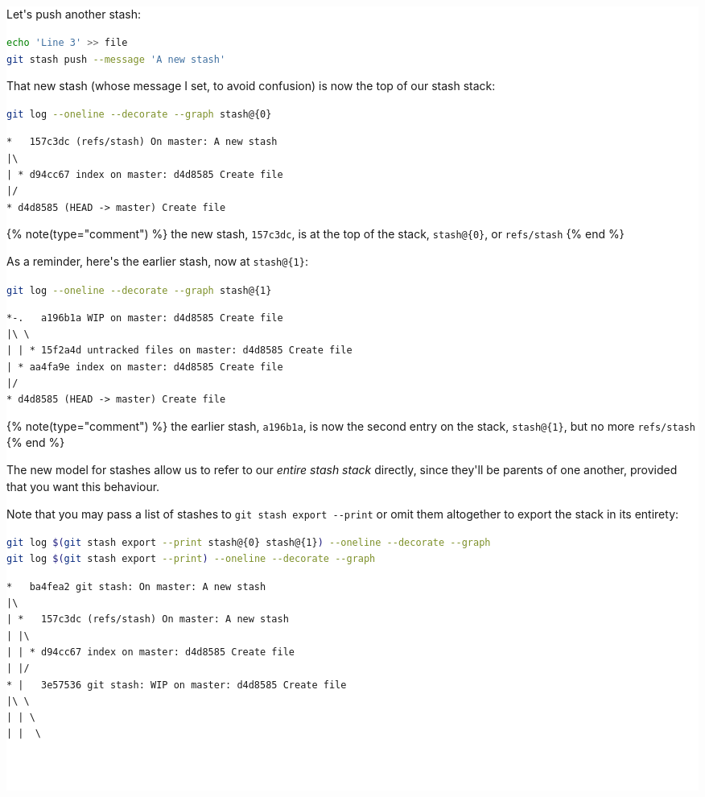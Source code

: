 Let's push another stash:

```sh
echo 'Line 3' >> file
git stash push --message 'A new stash'
```
That new stash (whose message I set, to avoid confusion) is now the top of our
stash stack:

```sh
git log --oneline --decorate --graph stash@{0}
```
<pre class="z-code"><code>*   <span class="term-fg33">157c3dc (</span><span class="term-fg35 term-fg1">refs&#47;stash</span><span class="term-fg33">)</span> On master: A new stash
<span class="term-fg31">|</span><span class="term-fg32">\</span>
<span class="term-fg31">|</span> * <span class="term-fg33">d94cc67</span> index on master: d4d8585 Create file
<span class="term-fg31">|&#47;</span>
* <span class="term-fg33">d4d8585 (</span><span class="term-fg36 term-fg1">HEAD</span><span class="term-fg33"> -&gt; </span><span class="term-fg32 term-fg1">master</span><span class="term-fg33">)</span> Create file</pre></code>
{% note(type="comment") %} the new stash, `157c3dc`, is at the top of the stack, `stash@{0}`, or `refs/stash` {% end %}

As a reminder, here's the earlier stash, now at `stash@{1}`:
```sh
git log --oneline --decorate --graph stash@{1}
```
<pre class="z-code"><code>*<span class="term-fg33">-.</span>   <span class="term-fg33">a196b1a</span> WIP on master: d4d8585 Create file
<span class="term-fg31">|</span><span class="term-fg32">\</span> <span class="term-fg33">\</span>
<span class="term-fg31">|</span> <span class="term-fg32">|</span> * <span class="term-fg33">15f2a4d</span> untracked files on master: d4d8585 Create file
<span class="term-fg31">|</span> * <span class="term-fg33">aa4fa9e</span> index on master: d4d8585 Create file
<span class="term-fg31">|&#47;</span>
* <span class="term-fg33">d4d8585 (</span><span class="term-fg36 term-fg1">HEAD</span><span class="term-fg33"> -&gt; </span><span class="term-fg32 term-fg1">master</span><span class="term-fg33">)</span> Create file</pre></code>
{% note(type="comment") %} the earlier stash, `a196b1a`, is now the second entry on the stack, `stash@{1}`, but no more `refs/stash` {% end %}

The new model for stashes allow us to refer to our *entire stash stack*
directly, since they'll be parents of one another, provided that you want this
behaviour.

Note that you may pass a list of stashes to `git stash export --print` or omit
them altogether to export the stack in its entirety:

```sh
git log $(git stash export --print stash@{0} stash@{1}) --oneline --decorate --graph
git log $(git stash export --print) --oneline --decorate --graph
```
<pre class="z-code"><code>*   <span class="term-fg33">ba4fea2</span> git stash: On master: A new stash
<span class="term-fg31">|</span><span class="term-fg32">\</span>
<span class="term-fg31">|</span> *   <span class="term-fg33">157c3dc (</span><span class="term-fg35 term-fg1">refs&#47;stash</span><span class="term-fg33">)</span> On master: A new stash
<span class="term-fg31">|</span> <span class="term-fg33">|</span><span class="term-fg34">\</span>
<span class="term-fg31">|</span> <span class="term-fg33">|</span> * <span class="term-fg33">d94cc67</span> index on master: d4d8585 Create file
<span class="term-fg31">|</span> <span class="term-fg33">|&#47;</span>
* <span class="term-fg33">|</span>   <span class="term-fg33">3e57536</span> git stash: WIP on master: d4d8585 Create file
<span class="term-fg35">|</span><span class="term-fg36">\</span> <span class="term-fg33">\</span>
<span class="term-fg35">|</span> <span class="term-fg36">|</span> <span class="term-fg33">\</span>
<span class="term-fg35">|</span> <span class="term-fg36">|</span>  <span class="term-fg33">\</span>